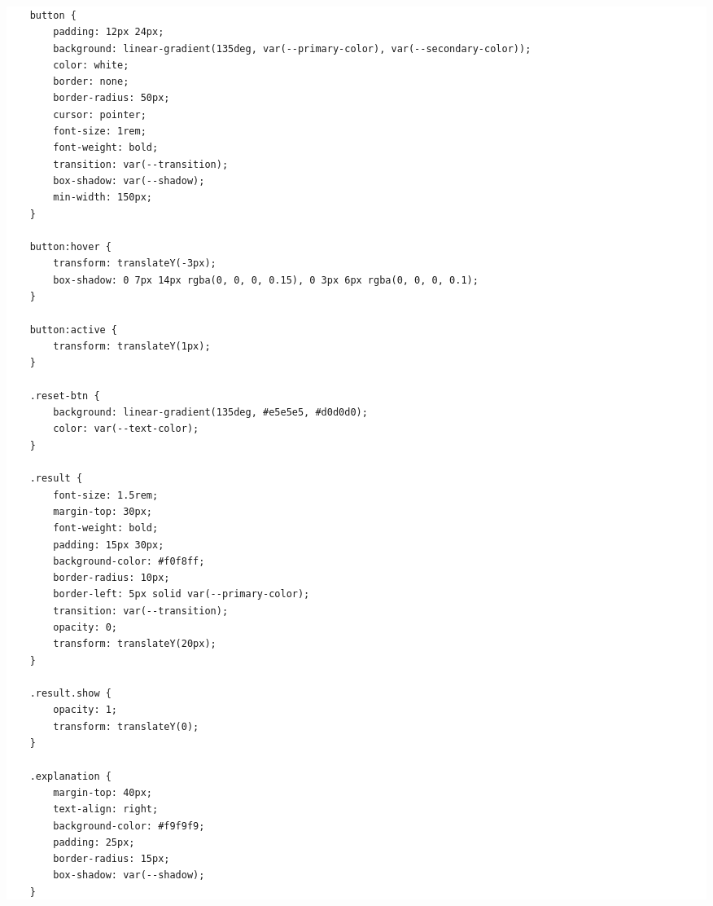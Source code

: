         button {
            padding: 12px 24px;
            background: linear-gradient(135deg, var(--primary-color), var(--secondary-color));
            color: white;
            border: none;
            border-radius: 50px;
            cursor: pointer;
            font-size: 1rem;
            font-weight: bold;
            transition: var(--transition);
            box-shadow: var(--shadow);
            min-width: 150px;
        }
        
        button:hover {
            transform: translateY(-3px);
            box-shadow: 0 7px 14px rgba(0, 0, 0, 0.15), 0 3px 6px rgba(0, 0, 0, 0.1);
        }
        
        button:active {
            transform: translateY(1px);
        }
        
        .reset-btn {
            background: linear-gradient(135deg, #e5e5e5, #d0d0d0);
            color: var(--text-color);
        }
        
        .result {
            font-size: 1.5rem;
            margin-top: 30px;
            font-weight: bold;
            padding: 15px 30px;
            background-color: #f0f8ff;
            border-radius: 10px;
            border-left: 5px solid var(--primary-color);
            transition: var(--transition);
            opacity: 0;
            transform: translateY(20px);
        }
        
        .result.show {
            opacity: 1;
            transform: translateY(0);
        }
        
        .explanation {
            margin-top: 40px;
            text-align: right;
            background-color: #f9f9f9;
            padding: 25px;
            border-radius: 15px;
            box-shadow: var(--shadow);
        }
        